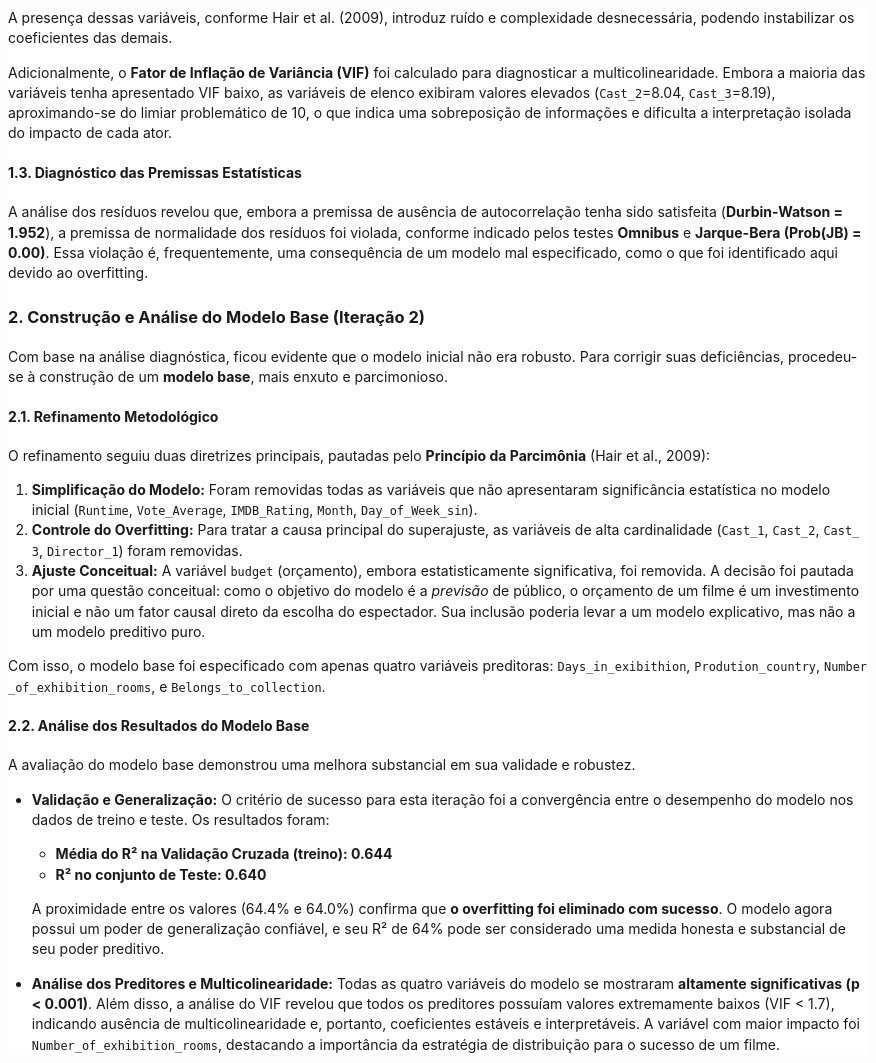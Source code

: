 A presença dessas variáveis, conforme Hair et al. (2009), introduz ruído e complexidade desnecessária, podendo instabilizar os coeficientes das demais.

Adicionalmente, o **Fator de Inflação de Variância (VIF)** foi calculado para diagnosticar a multicolinearidade. Embora a maioria das variáveis tenha apresentado VIF baixo, as variáveis de elenco exibiram valores elevados (`Cast_2`=8.04, `Cast_3`=8.19), aproximando-se do limiar problemático de 10, o que indica uma sobreposição de informações e dificulta a interpretação isolada do impacto de cada ator.

#### 1.3. Diagnóstico das Premissas Estatísticas

A análise dos resíduos revelou que, embora a premissa de ausência de autocorrelação tenha sido satisfeita (**Durbin-Watson = 1.952**), a premissa de normalidade dos resíduos foi violada, conforme indicado pelos testes **Omnibus** e **Jarque-Bera (Prob(JB) = 0.00)**. Essa violação é, frequentemente, uma consequência de um modelo mal especificado, como o que foi identificado aqui devido ao overfitting.

### 2. Construção e Análise do Modelo Base (Iteração 2)

Com base na análise diagnóstica, ficou evidente que o modelo inicial não era robusto. Para corrigir suas deficiências, procedeu-se à construção de um **modelo base**, mais enxuto e parcimonioso.

#### 2.1. Refinamento Metodológico

O refinamento seguiu duas diretrizes principais, pautadas pelo **Princípio da Parcimônia** (Hair et al., 2009):

1.  **Simplificação do Modelo:** Foram removidas todas as variáveis que não apresentaram significância estatística no modelo inicial (`Runtime`, `Vote_Average`, `IMDB_Rating`, `Month`, `Day_of_Week_sin`).
2.  **Controle do Overfitting:** Para tratar a causa principal do superajuste, as variáveis de alta cardinalidade (`Cast_1`, `Cast_2`, `Cast_3`, `Director_1`) foram removidas.
3.  **Ajuste Conceitual:** A variável `budget` (orçamento), embora estatisticamente significativa, foi removida. A decisão foi pautada por uma questão conceitual: como o objetivo do modelo é a *previsão* de público, o orçamento de um filme é um investimento inicial e não um fator causal direto da escolha do espectador. Sua inclusão poderia levar a um modelo explicativo, mas não a um modelo preditivo puro.

Com isso, o modelo base foi especificado com apenas quatro variáveis preditoras: `Days_in_exibithion`, `Prodution_country`, `Number_of_exhibition_rooms`, e `Belongs_to_collection`.

#### 2.2. Análise dos Resultados do Modelo Base

A avaliação do modelo base demonstrou uma melhora substancial em sua validade e robustez.

*   **Validação e Generalização:** O critério de sucesso para esta iteração foi a convergência entre o desempenho do modelo nos dados de treino e teste. Os resultados foram:
    *   **Média do R² na Validação Cruzada (treino): 0.644**
    *   **R² no conjunto de Teste: 0.640**
    
    A proximidade entre os valores (64.4% e 64.0%) confirma que **o overfitting foi eliminado com sucesso**. O modelo agora possui um poder de generalização confiável, e seu R² de 64% pode ser considerado uma medida honesta e substancial de seu poder preditivo.

*   **Análise dos Preditores e Multicolinearidade:** Todas as quatro variáveis do modelo se mostraram **altamente significativas (p < 0.001)**. Além disso, a análise do VIF revelou que todos os preditores possuíam valores extremamente baixos (VIF < 1.7), indicando ausência de multicolinearidade e, portanto, coeficientes estáveis e interpretáveis. A variável com maior impacto foi `Number_of_exhibition_rooms`, destacando a importância da estratégia de distribuição para o sucesso de um filme.
